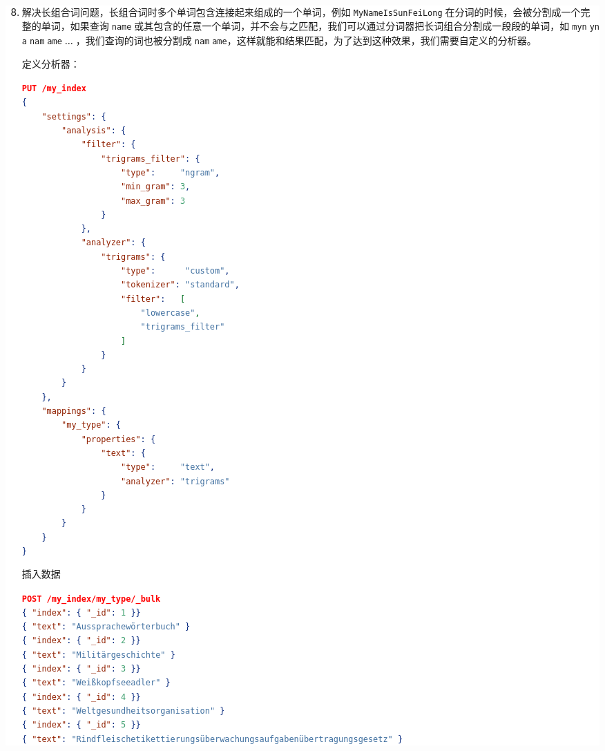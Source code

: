 8. 解决长组合词问题，长组合词时多个单词包含连接起来组成的一个单词，例如 `MyNameIsSunFeiLong` 在分词的时候，会被分割成一个完整的单词，如果查询 `name` 或其包含的任意一个单词，并不会与之匹配，我们可以通过分词器把长词组合分割成一段段的单词，如 `myn` `yna` `nam` `ame` ... ，我们查询的词也被分割成 `nam` `ame`，这样就能和结果匹配，为了达到这种效果，我们需要自定义的分析器。

    定义分析器：

    ```json
    PUT /my_index
    {
        "settings": {
            "analysis": {
                "filter": {
                    "trigrams_filter": {
                        "type":     "ngram",
                        "min_gram": 3,
                        "max_gram": 3
                    }
                },
                "analyzer": {
                    "trigrams": {
                        "type":      "custom",
                        "tokenizer": "standard",
                        "filter":   [
                            "lowercase",
                            "trigrams_filter"
                        ]
                    }
                }
            }
        },
        "mappings": {
            "my_type": {
                "properties": {
                    "text": {
                        "type":     "text",
                        "analyzer": "trigrams" 
                    }
                }
            }
        }
    }
    ```

    插入数据

    ```json
    POST /my_index/my_type/_bulk
    { "index": { "_id": 1 }}
    { "text": "Aussprachewörterbuch" }
    { "index": { "_id": 2 }}
    { "text": "Militärgeschichte" }
    { "index": { "_id": 3 }}
    { "text": "Weißkopfseeadler" }
    { "index": { "_id": 4 }}
    { "text": "Weltgesundheitsorganisation" }
    { "index": { "_id": 5 }}
    { "text": "Rindfleischetikettierungsüberwachungsaufgabenübertragungsgesetz" }
    ```
